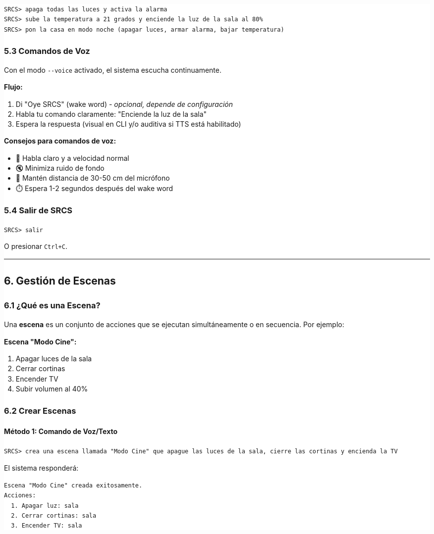 ```
SRCS> apaga todas las luces y activa la alarma
SRCS> sube la temperatura a 21 grados y enciende la luz de la sala al 80%
SRCS> pon la casa en modo noche (apagar luces, armar alarma, bajar temperatura)
```

### 5.3 Comandos de Voz

Con el modo `--voice` activado, el sistema escucha continuamente.

**Flujo:**
1. Di "Oye SRCS" (wake word) - *opcional, depende de configuración*
2. Habla tu comando claramente: "Enciende la luz de la sala"
3. Espera la respuesta (visual en CLI y/o auditiva si TTS está habilitado)

**Consejos para comandos de voz:**
- 🎤 Habla claro y a velocidad normal
- 🔇 Minimiza ruido de fondo
- 📏 Mantén distancia de 30-50 cm del micrófono
- ⏱️ Espera 1-2 segundos después del wake word

### 5.4 Salir de SRCS

```
SRCS> salir
```

O presionar `Ctrl+C`.

---

## 6. Gestión de Escenas

### 6.1 ¿Qué es una Escena?

Una **escena** es un conjunto de acciones que se ejecutan simultáneamente o en secuencia. Por ejemplo:

**Escena "Modo Cine":**
1. Apagar luces de la sala
2. Cerrar cortinas
3. Encender TV
4. Subir volumen al 40%

### 6.2 Crear Escenas

#### Método 1: Comando de Voz/Texto

```
SRCS> crea una escena llamada "Modo Cine" que apague las luces de la sala, cierre las cortinas y encienda la TV
```

El sistema responderá:
```
Escena "Modo Cine" creada exitosamente.
Acciones:
  1. Apagar luz: sala
  2. Cerrar cortinas: sala
  3. Encender TV: sala
```
